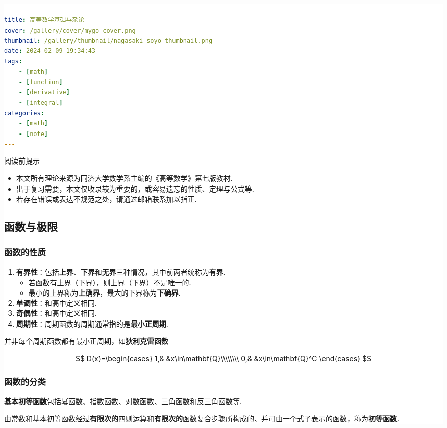 ```yaml
---
title: 高等数学基础与杂论
cover: /gallery/cover/mygo-cover.png
thumbnail: /gallery/thumbnail/nagasaki_soyo-thumbnail.png
date: 2024-02-09 19:34:43
tags:
    - [math]
    - [function]
    - [derivative]
    - [integral]
categories:
    - [math]
    - [note]
---
```

<div class="admonition info">
<div class="admonition-title">阅读前提示</div>
<div style="margin-top: .8rem">
<ul>
<li>本文所有理论来源为同济大学数学系主编的《高等数学》第七版教材.</li>
<li>出于复习需要，本文仅收录较为重要的，或容易遗忘的性质、定理与公式等.</li>
<li>若存在错误或表达不规范之处，请通过邮箱联系加以指正.</li>
</ul>
</div>
</div>


## 函数与极限
### 函数的性质
1. **有界性**：包括**上界**、**下界**和**无界**三种情况，其中前两者统称为**有界**.
    - 若函数有上界（下界），则上界（下界）不是唯一的.
    - 最小的上界称为**上确界**，最大的下界称为**下确界**.
2. **单调性**：和高中定义相同.
3. **奇偶性**：和高中定义相同.
4. **周期性**：周期函数的周期通常指的是**最小正周期**.

并非每个周期函数都有最小正周期，如**狄利克雷函数**

$$
D(x)=\begin{cases}
    1,& &x\in\mathbf{Q}\\\\\\\\
    0,& &x\in\mathbf{Q}^C
\end{cases}
$$


### 函数的分类
**基本初等函数**包括幂函数、指数函数、对数函数、三角函数和反三角函数等.

由常数和基本初等函数经过**有限次的**四则运算和**有限次的**函数复合步骤所构成的、并可由一个式子表示的函数，称为**初等函数**.
